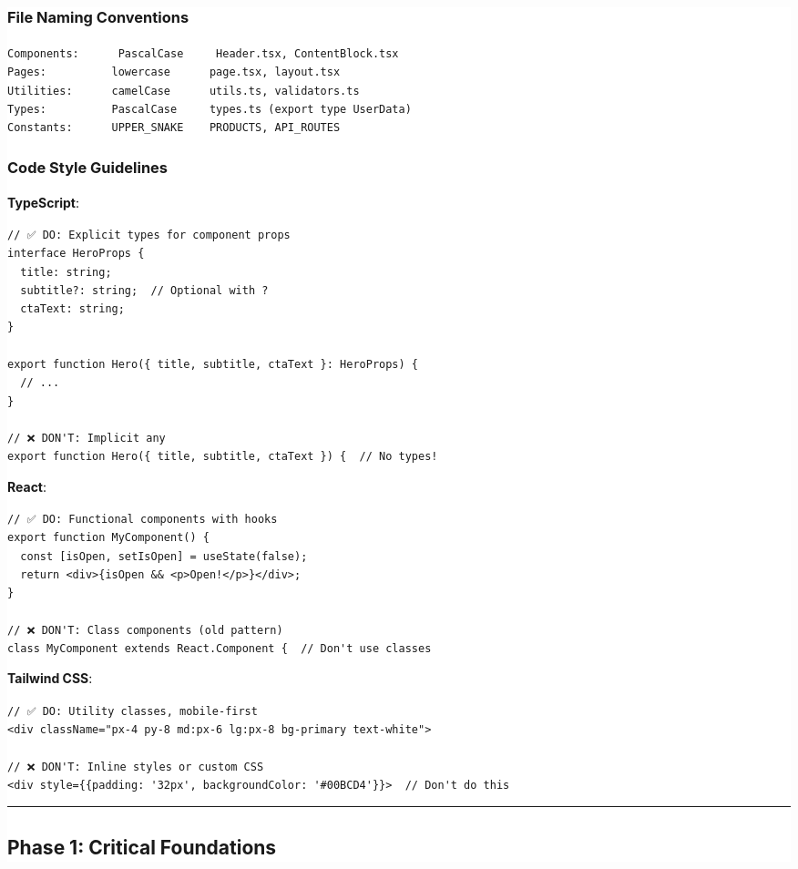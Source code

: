 ### File Naming Conventions

```
Components:      PascalCase     Header.tsx, ContentBlock.tsx
Pages:          lowercase      page.tsx, layout.tsx
Utilities:      camelCase      utils.ts, validators.ts
Types:          PascalCase     types.ts (export type UserData)
Constants:      UPPER_SNAKE    PRODUCTS, API_ROUTES
```

### Code Style Guidelines

**TypeScript**:
```tsx
// ✅ DO: Explicit types for component props
interface HeroProps {
  title: string;
  subtitle?: string;  // Optional with ?
  ctaText: string;
}

export function Hero({ title, subtitle, ctaText }: HeroProps) {
  // ...
}

// ❌ DON'T: Implicit any
export function Hero({ title, subtitle, ctaText }) {  // No types!
```

**React**:
```tsx
// ✅ DO: Functional components with hooks
export function MyComponent() {
  const [isOpen, setIsOpen] = useState(false);
  return <div>{isOpen && <p>Open!</p>}</div>;
}

// ❌ DON'T: Class components (old pattern)
class MyComponent extends React.Component {  // Don't use classes
```

**Tailwind CSS**:
```tsx
// ✅ DO: Utility classes, mobile-first
<div className="px-4 py-8 md:px-6 lg:px-8 bg-primary text-white">

// ❌ DON'T: Inline styles or custom CSS
<div style={{padding: '32px', backgroundColor: '#00BCD4'}}>  // Don't do this
```

---

## Phase 1: Critical Foundations
